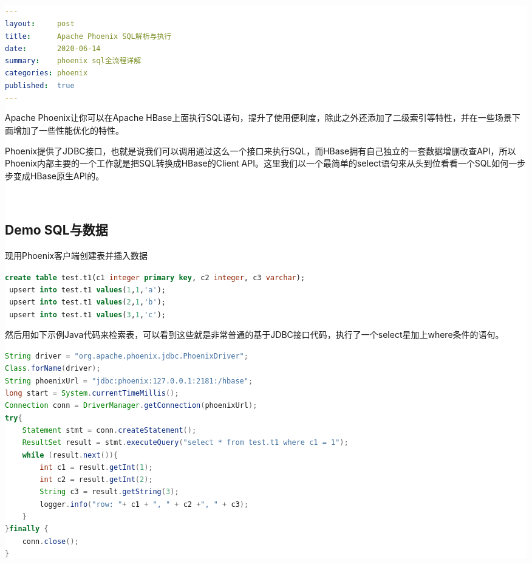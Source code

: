 ```yaml
---
layout:     post
title:      Apache Phoenix SQL解析与执行
date:       2020-06-14
summary:    phoenix sql全流程详解
categories: phoenix
published:  true
---
```



Apache Phoenix让你可以在Apache HBase上面执行SQL语句，提升了使用便利度，除此之外还添加了二级索引等特性，并在一些场景下面增加了一些性能优化的特性。

Phoenix提供了JDBC接口，也就是说我们可以调用通过这么一个接口来执行SQL，而HBase拥有自己独立的一套数据增删改查API，所以Phoenix内部主要的一个工作就是把SQL转换成HBase的Client API。这里我们以一个最简单的select语句来从头到位看看一个SQL如何一步步变成HBase原生API的。


<br/>

## Demo SQL与数据

现用Phoenix客户端创建表并插入数据
```sql
create table test.t1(c1 integer primary key, c2 integer, c3 varchar);
 upsert into test.t1 values(1,1,'a');
 upsert into test.t1 values(2,1,'b');
 upsert into test.t1 values(3,1,'c');
```


然后用如下示例Java代码来检索表，可以看到这些就是非常普通的基于JDBC接口代码，执行了一个select星加上where条件的语句。

```java
String driver = "org.apache.phoenix.jdbc.PhoenixDriver";
Class.forName(driver);
String phoenixUrl = "jdbc:phoenix:127.0.0.1:2181:/hbase";
long start = System.currentTimeMillis();
Connection conn = DriverManager.getConnection(phoenixUrl);
try{
    Statement stmt = conn.createStatement();
    ResultSet result = stmt.executeQuery("select * from test.t1 where c1 = 1");
    while (result.next()){
        int c1 = result.getInt(1);
        int c2 = result.getInt(2);
        String c3 = result.getString(3);
        logger.info("row: "+ c1 + ", " + c2 +", " + c3);
    }
}finally {
    conn.close();
}
```




